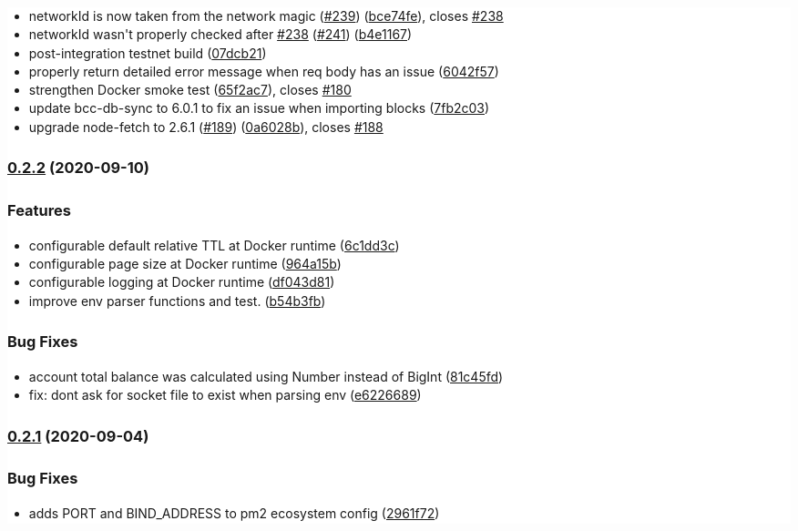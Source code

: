 * networkId is now taken from the network magic ([#239](https://github.com/The-Blockchain-Company/bcc-rosetta/issues/239)) ([bce74fe](https://github.com/The-Blockchain-Company/bcc-rosetta/commit/bce74fe6e83627e6ac162afa3f73bf1145d42f45)), closes [#238](https://github.com/The-Blockchain-Company/bcc-rosetta/issues/238)
* networkId wasn't properly checked after [#238](https://github.com/The-Blockchain-Company/bcc-rosetta/issues/238) ([#241](https://github.com/The-Blockchain-Company/bcc-rosetta/issues/241)) ([b4e1167](https://github.com/The-Blockchain-Company/bcc-rosetta/commit/b4e1167a3741e7bf1f4597f69ad743b0414f349c))
* post-integration testnet build ([07dcb21](https://github.com/The-Blockchain-Company/bcc-rosetta/commit/07dcb21b2b900ed918644bc66921e8255d1ac073))
* properly return detailed error message when req body has an issue ([6042f57](https://github.com/The-Blockchain-Company/bcc-rosetta/commit/6042f57932af0853310ec9910fba14da892a6f73))
* strengthen Docker smoke test ([65f2ac7](https://github.com/The-Blockchain-Company/bcc-rosetta/commit/65f2ac7041e3afcb39175ac1ce49eff7f38a7406)), closes [#180](https://github.com/The-Blockchain-Company/bcc-rosetta/issues/180)
* update bcc-db-sync to 6.0.1 to fix an issue when importing blocks ([7fb2c03](https://github.com/The-Blockchain-Company/bcc-rosetta/commit/7fb2c03e725ac9394ff27bc155f5f7d003dfd89f))
* upgrade node-fetch to 2.6.1 ([#189](https://github.com/The-Blockchain-Company/bcc-rosetta/issues/189)) ([0a6028b](https://github.com/The-Blockchain-Company/bcc-rosetta/commit/0a6028ba1acefb14728093b6e1f1e92dd1e27444)), closes [#188](https://github.com/The-Blockchain-Company/bcc-rosetta/issues/188)

### [0.2.2](https://github.com/The-Blockchain-Company/bcc-rosetta/compare/0.2.1...0.2.2) (2020-09-10)


### Features

* configurable default relative TTL at Docker runtime ([6c1dd3c](https://github.com/The-Blockchain-Company/bcc-rosetta/commit/6c1dd3c82b0024b85ac64d4d8adbdb263707ab5e))
* configurable page size at Docker runtime ([964a15b](https://github.com/The-Blockchain-Company/bcc-rosetta/commit/964a15bea42a35e3231cb44f8067f16a085117b1))
* configurable logging at Docker runtime ([df043d81](https://github.com/The-Blockchain-Company/bcc-rosetta/commit/df043d81ed953fbddc70267237155a5877ca5887))
* improve env parser functions and test.  ([b54b3fb](https://github.com/The-Blockchain-Company/bcc-rosetta/commit/b54b3fb00cf3d59cb72821176559f6c5744bc27a))


### Bug Fixes

* account total balance was calculated using Number instead of BigInt ([81c45fd](https://github.com/The-Blockchain-Company/bcc-rosetta/commit/81c45fd494f494aee3779cf4557ddfab3ccaa039))
* fix: dont ask for socket file to exist when parsing env ([e6226689](https://github.com/The-Blockchain-Company/bcc-rosetta/commit/e6226689de3e835e24cc81e49548707fa3a7c338))

### [0.2.1](https://github.com/The-Blockchain-Company/bcc-rosetta/compare/v0.0.1...v0.2.1) (2020-09-04)

### Bug Fixes
* adds PORT and BIND_ADDRESS to pm2 ecosystem config ([2961f72](https://github.com/The-Blockchain-Company/bcc-rosetta/commit/2961f7248e370cb9b71e981d0b9d6492717e6148))
